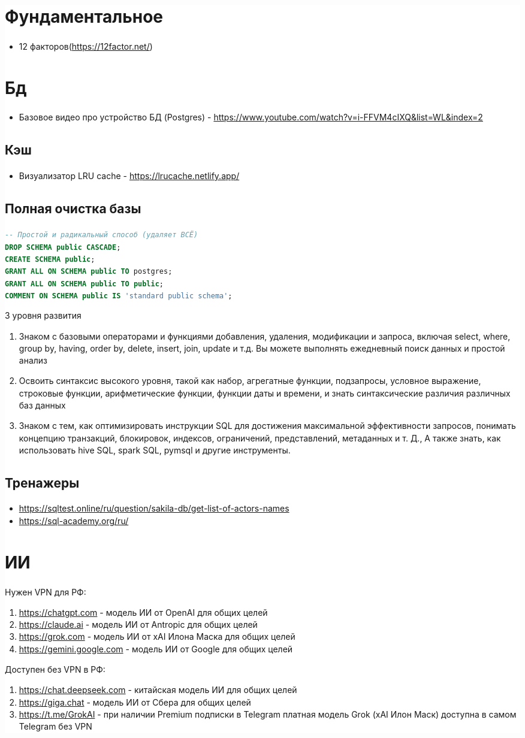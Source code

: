 # Фундаментальное
- 12 факторов(https://12factor.net/)

# Бд

- Базовое видео про устройство БД (Postgres) - https://www.youtube.com/watch?v=i-FFVM4cIXQ&list=WL&index=2

## Кэш
- Визуализатор LRU cache - https://lrucache.netlify.app/

## Полная очистка базы

``` sql
-- Простой и радикальный способ (удаляет ВСЁ)
DROP SCHEMA public CASCADE;
CREATE SCHEMA public;
GRANT ALL ON SCHEMA public TO postgres;
GRANT ALL ON SCHEMA public TO public;
COMMENT ON SCHEMA public IS 'standard public schema';
```

3 уровня развития
1. Знаком с базовыми операторами и функциями добавления, удаления, модификации и запроса, включая select, where, group by, having, order by, delete, insert, join, update и т.д. Вы можете выполнять ежедневный поиск данных и простой анализ

2. Освоить синтаксис высокого уровня, такой как набор, агрегатные функции, подзапросы, условное выражение, строковые функции, арифметические функции, функции даты и времени, и знать синтаксические различия различных баз данных

3. Знаком с тем, как оптимизировать инструкции SQL для достижения максимальной эффективности запросов, понимать концепцию транзакций, блокировок, индексов, ограничений, представлений, метаданных и т. Д., А также знать, как использовать hive SQL, spark SQL, pymsql и другие инструменты.

## Тренажеры
- https://sqltest.online/ru/question/sakila-db/get-list-of-actors-names
- https://sql-academy.org/ru/

# ИИ

Нужен VPN для РФ:
1. https://chatgpt.com - модель ИИ от OpenAI для общих целей
2. https://claude.ai - модель ИИ от Antropic для общих целей
3. https://grok.com - модель ИИ от xAI Илона Маска для общих целей
4. https://gemini.google.com - модель ИИ от Google для общих целей

Доступен без VPN в РФ:
1. https://chat.deepseek.com - китайская модель ИИ для общих целей
2. https://giga.chat - модель ИИ от Сбера для общих целей
3. https://t.me/GrokAI - при наличии Premium подписки в Telegram платная модель Grok (xAI Илон Маск) доступна в самом Telegram без VPN 
